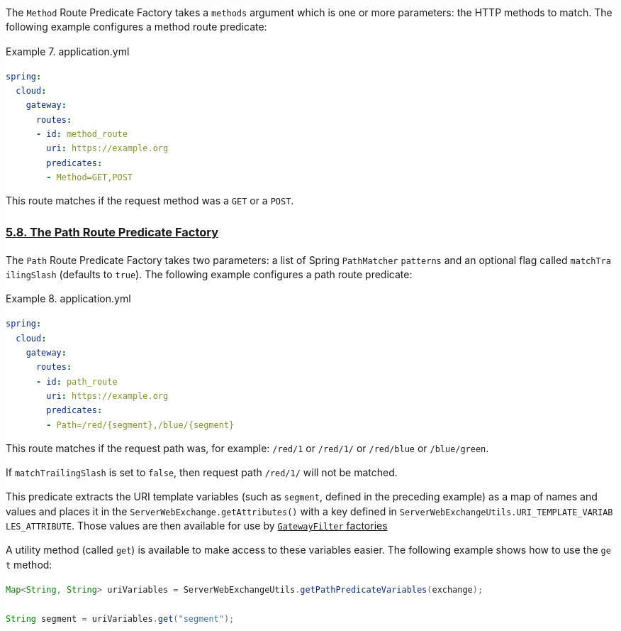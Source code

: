 The `Method` Route Predicate Factory takes a `methods` argument which is one or more parameters: the HTTP methods to match. The following example configures a method route predicate:

Example 7. application.yml

```yaml
spring:
  cloud:
    gateway:
      routes:
      - id: method_route
        uri: https://example.org
        predicates:
        - Method=GET,POST
```

This route matches if the request method was a `GET` or a `POST`.

### [5.8. The Path Route Predicate Factory](https://docs.spring.io/spring-cloud-gateway/docs/current/reference/html/#the-path-route-predicate-factory)

The `Path` Route Predicate Factory takes two parameters: a list of Spring `PathMatcher` `patterns` and an optional flag called `matchTrailingSlash` (defaults to `true`). The following example configures a path route predicate:

Example 8. application.yml

```yaml
spring:
  cloud:
    gateway:
      routes:
      - id: path_route
        uri: https://example.org
        predicates:
        - Path=/red/{segment},/blue/{segment}
```

This route matches if the request path was, for example: `/red/1` or `/red/1/` or `/red/blue` or `/blue/green`.

If `matchTrailingSlash` is set to `false`, then request path `/red/1/` will not be matched.

This predicate extracts the URI template variables (such as `segment`, defined in the preceding example) as a map of names and values and places it in the `ServerWebExchange.getAttributes()` with a key defined in `ServerWebExchangeUtils.URI_TEMPLATE_VARIABLES_ATTRIBUTE`. Those values are then available for use by [`GatewayFilter` factories](https://docs.spring.io/spring-cloud-gateway/docs/current/reference/html/#gateway-route-filters)

A utility method (called `get`) is available to make access to these variables easier. The following example shows how to use the `get` method:

```java
Map<String, String> uriVariables = ServerWebExchangeUtils.getPathPredicateVariables(exchange);

String segment = uriVariables.get("segment");
```
